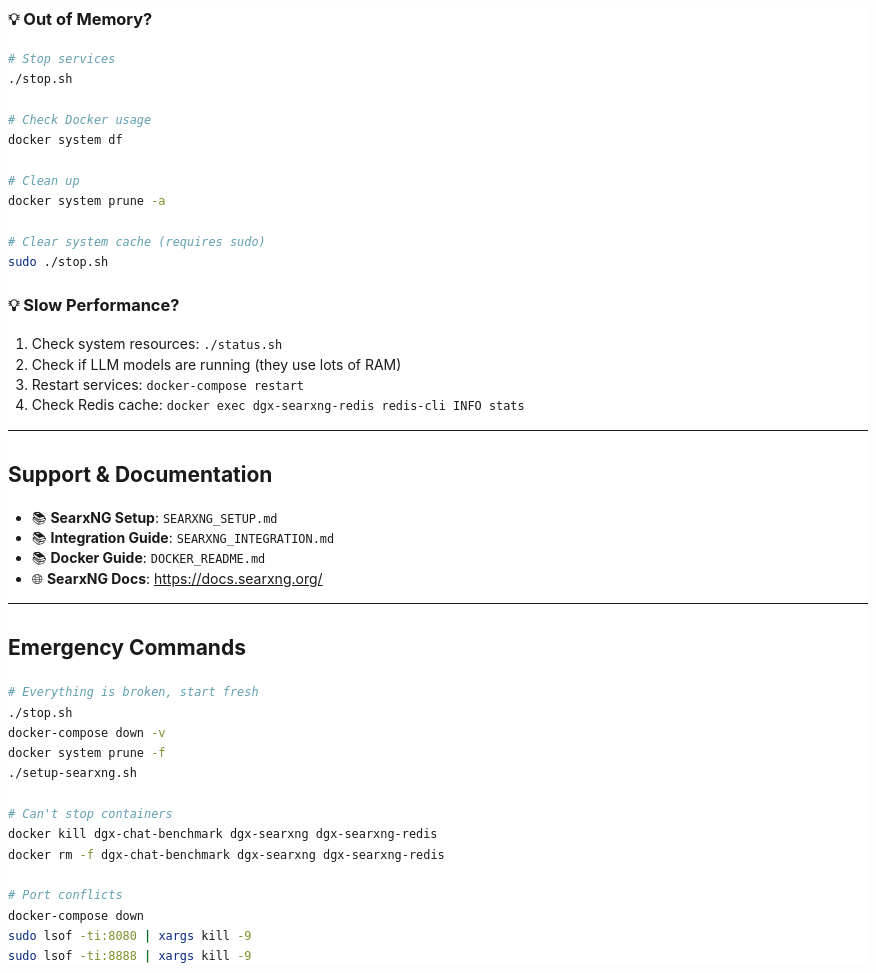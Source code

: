 ### 💡 Out of Memory?
```bash
# Stop services
./stop.sh

# Check Docker usage
docker system df

# Clean up
docker system prune -a

# Clear system cache (requires sudo)
sudo ./stop.sh
```

### 💡 Slow Performance?
1. Check system resources: `./status.sh`
2. Check if LLM models are running (they use lots of RAM)
3. Restart services: `docker-compose restart`
4. Check Redis cache: `docker exec dgx-searxng-redis redis-cli INFO stats`

---

## Support & Documentation

- 📚 **SearxNG Setup**: `SEARXNG_SETUP.md`
- 📚 **Integration Guide**: `SEARXNG_INTEGRATION.md`
- 📚 **Docker Guide**: `DOCKER_README.md`
- 🌐 **SearxNG Docs**: https://docs.searxng.org/

---

## Emergency Commands

```bash
# Everything is broken, start fresh
./stop.sh
docker-compose down -v
docker system prune -f
./setup-searxng.sh

# Can't stop containers
docker kill dgx-chat-benchmark dgx-searxng dgx-searxng-redis
docker rm -f dgx-chat-benchmark dgx-searxng dgx-searxng-redis

# Port conflicts
docker-compose down
sudo lsof -ti:8080 | xargs kill -9
sudo lsof -ti:8888 | xargs kill -9
```
